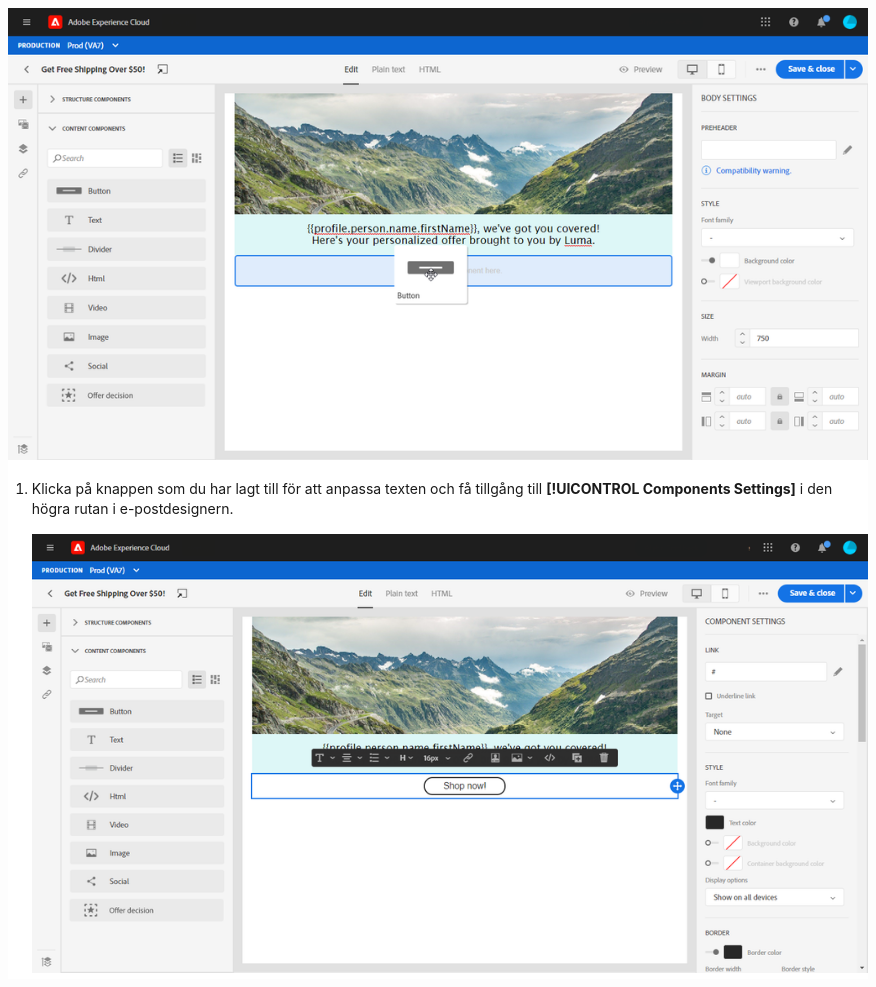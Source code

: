    ![](assets/email_designer_13.png)

1. Klicka på knappen som du har lagt till för att anpassa texten och få tillgång till **[!UICONTROL Components Settings]** i den högra rutan i e-postdesignern.

   ![](assets/email_designer_14.png)
